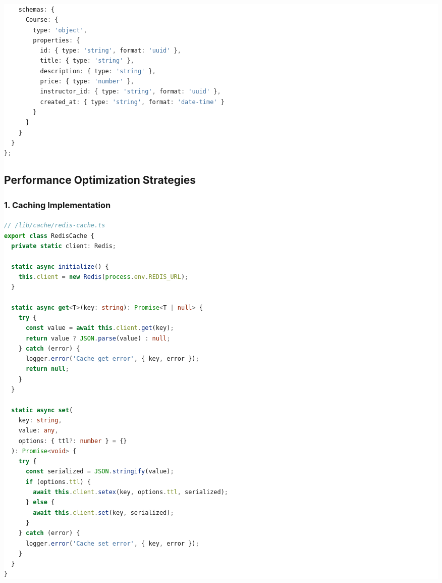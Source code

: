 ```typescript
    schemas: {
      Course: {
        type: 'object',
        properties: {
          id: { type: 'string', format: 'uuid' },
          title: { type: 'string' },
          description: { type: 'string' },
          price: { type: 'number' },
          instructor_id: { type: 'string', format: 'uuid' },
          created_at: { type: 'string', format: 'date-time' }
        }
      }
    }
  }
};
```

## Performance Optimization Strategies

### 1. Caching Implementation

```typescript
// /lib/cache/redis-cache.ts
export class RedisCache {
  private static client: Redis;
  
  static async initialize() {
    this.client = new Redis(process.env.REDIS_URL);
  }
  
  static async get<T>(key: string): Promise<T | null> {
    try {
      const value = await this.client.get(key);
      return value ? JSON.parse(value) : null;
    } catch (error) {
      logger.error('Cache get error', { key, error });
      return null;
    }
  }
  
  static async set(
    key: string,
    value: any,
    options: { ttl?: number } = {}
  ): Promise<void> {
    try {
      const serialized = JSON.stringify(value);
      if (options.ttl) {
        await this.client.setex(key, options.ttl, serialized);
      } else {
        await this.client.set(key, serialized);
      }
    } catch (error) {
      logger.error('Cache set error', { key, error });
    }
  }
}
```
